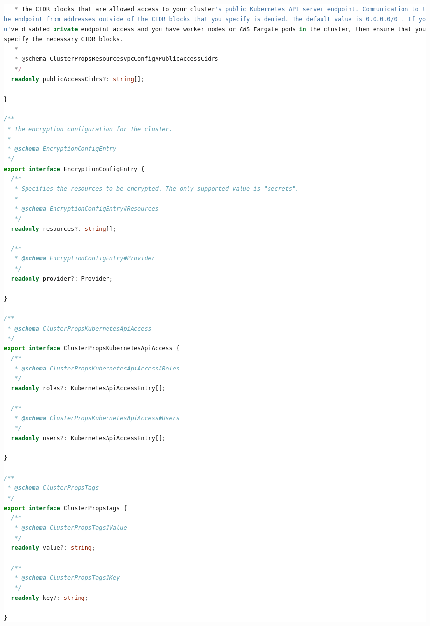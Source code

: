 ```ts
   * The CIDR blocks that are allowed access to your cluster's public Kubernetes API server endpoint. Communication to the endpoint from addresses outside of the CIDR blocks that you specify is denied. The default value is 0.0.0.0/0 . If you've disabled private endpoint access and you have worker nodes or AWS Fargate pods in the cluster, then ensure that you specify the necessary CIDR blocks.
   *
   * @schema ClusterPropsResourcesVpcConfig#PublicAccessCidrs
   */
  readonly publicAccessCidrs?: string[];

}

/**
 * The encryption configuration for the cluster.
 *
 * @schema EncryptionConfigEntry
 */
export interface EncryptionConfigEntry {
  /**
   * Specifies the resources to be encrypted. The only supported value is "secrets".
   *
   * @schema EncryptionConfigEntry#Resources
   */
  readonly resources?: string[];

  /**
   * @schema EncryptionConfigEntry#Provider
   */
  readonly provider?: Provider;

}

/**
 * @schema ClusterPropsKubernetesApiAccess
 */
export interface ClusterPropsKubernetesApiAccess {
  /**
   * @schema ClusterPropsKubernetesApiAccess#Roles
   */
  readonly roles?: KubernetesApiAccessEntry[];

  /**
   * @schema ClusterPropsKubernetesApiAccess#Users
   */
  readonly users?: KubernetesApiAccessEntry[];

}

/**
 * @schema ClusterPropsTags
 */
export interface ClusterPropsTags {
  /**
   * @schema ClusterPropsTags#Value
   */
  readonly value?: string;

  /**
   * @schema ClusterPropsTags#Key
   */
  readonly key?: string;

}

```